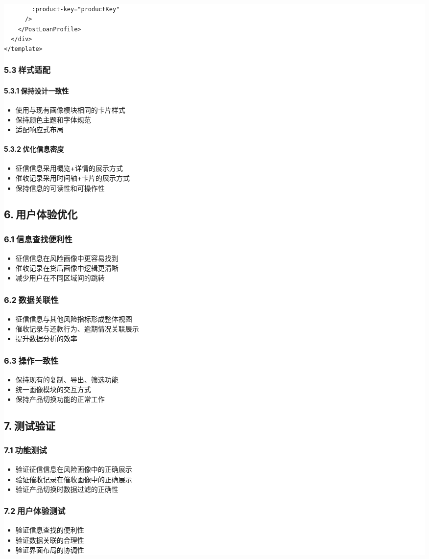 ```vue
        :product-key="productKey"
      />
    </PostLoanProfile>
  </div>
</template>
```

### 5.3 样式适配

#### 5.3.1 保持设计一致性
- 使用与现有画像模块相同的卡片样式
- 保持颜色主题和字体规范
- 适配响应式布局

#### 5.3.2 优化信息密度
- 征信信息采用概览+详情的展示方式
- 催收记录采用时间轴+卡片的展示方式
- 保持信息的可读性和可操作性

## 6. 用户体验优化

### 6.1 信息查找便利性
- 征信信息在风险画像中更容易找到
- 催收记录在贷后画像中逻辑更清晰
- 减少用户在不同区域间的跳转

### 6.2 数据关联性
- 征信信息与其他风险指标形成整体视图
- 催收记录与还款行为、逾期情况关联展示
- 提升数据分析的效率

### 6.3 操作一致性
- 保持现有的复制、导出、筛选功能
- 统一画像模块的交互方式
- 保持产品切换功能的正常工作

## 7. 测试验证

### 7.1 功能测试
- 验证征信信息在风险画像中的正确展示
- 验证催收记录在催收画像中的正确展示
- 验证产品切换时数据过滤的正确性

### 7.2 用户体验测试
- 验证信息查找的便利性
- 验证数据关联的合理性
- 验证界面布局的协调性
